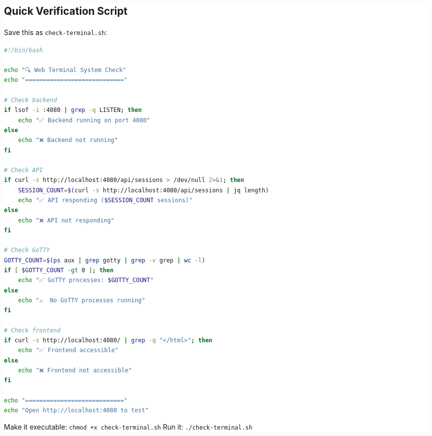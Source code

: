 ## Quick Verification Script

Save this as `check-terminal.sh`:
```bash
#!/bin/bash

echo "🔍 Web Terminal System Check"
echo "============================"

# Check backend
if lsof -i :4080 | grep -q LISTEN; then
    echo "✅ Backend running on port 4080"
else
    echo "❌ Backend not running"
fi

# Check API
if curl -s http://localhost:4080/api/sessions > /dev/null 2>&1; then
    SESSION_COUNT=$(curl -s http://localhost:4080/api/sessions | jq length)
    echo "✅ API responding ($SESSION_COUNT sessions)"
else
    echo "❌ API not responding"
fi

# Check GoTTY
GOTTY_COUNT=$(ps aux | grep gotty | grep -v grep | wc -l)
if [ $GOTTY_COUNT -gt 0 ]; then
    echo "✅ GoTTY processes: $GOTTY_COUNT"
else
    echo "⚠️  No GoTTY processes running"
fi

# Check frontend
if curl -s http://localhost:4080/ | grep -q "</html>"; then
    echo "✅ Frontend accessible"
else
    echo "❌ Frontend not accessible"
fi

echo "============================"
echo "Open http://localhost:4080 to test"
```

Make it executable: `chmod +x check-terminal.sh`
Run it: `./check-terminal.sh`